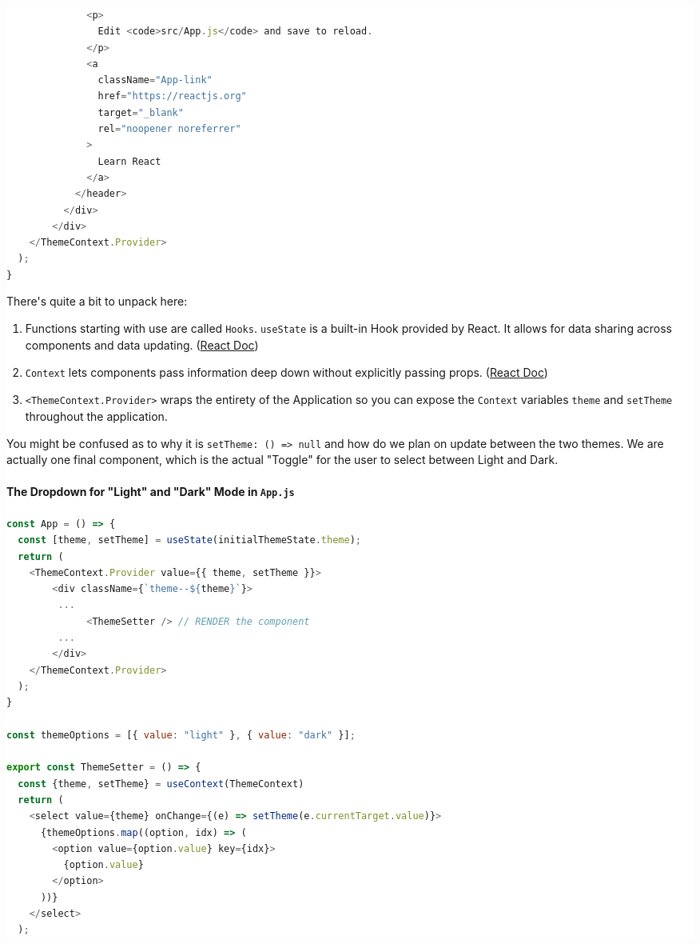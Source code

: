 ```js
              <p>
                Edit <code>src/App.js</code> and save to reload.
              </p>
              <a
                className="App-link"
                href="https://reactjs.org"
                target="_blank"
                rel="noopener noreferrer"
              >
                Learn React
              </a>
            </header>
          </div> 
        </div>
    </ThemeContext.Provider>
  );
}

```

There's quite a bit to unpack here:

1. Functions starting with use are called `Hooks`. `useState` is a built-in Hook provided by React. It allows for data sharing across components and data updating. ([React Doc](https://beta.reactjs.org/learn#using-hooks))

2. `Context` lets components pass information deep down without explicitly passing props. ([React Doc](https://beta.reactjs.org/apis/react/createContext#creating-context))

3. `<ThemeContext.Provider>` wraps the entirety of the Application so you can expose the `Context` variables `theme` and `setTheme` throughout the application.


You might be confused as to why it is `setTheme: () => null` and how do we plan on update between the two themes. We are actually one final component, which is the actual "Toggle" for the user to select between Light and Dark. 

#### The Dropdown for "Light" and "Dark" Mode in `App.js`

```js
const App = () => {
  const [theme, setTheme] = useState(initialThemeState.theme);
  return (
    <ThemeContext.Provider value={{ theme, setTheme }}>
        <div className={`theme--${theme}`}>
         ...
              <ThemeSetter /> // RENDER the component
         ...
        </div>
    </ThemeContext.Provider>
  );
}

const themeOptions = [{ value: "light" }, { value: "dark" }];

export const ThemeSetter = () => {
  const {theme, setTheme} = useContext(ThemeContext)
  return (
    <select value={theme} onChange={(e) => setTheme(e.currentTarget.value)}>
      {themeOptions.map((option, idx) => (
        <option value={option.value} key={idx}>
          {option.value}
        </option>
      ))}
    </select>
  );
```